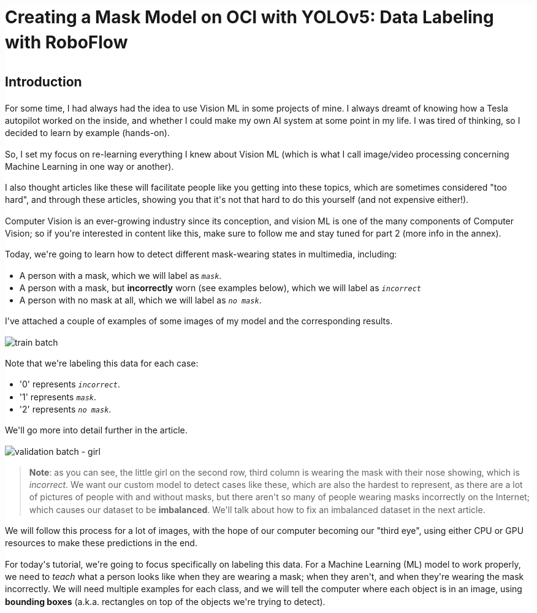 # Creating a Mask Model on OCI with YOLOv5: Data Labeling with RoboFlow

## Introduction

For some time, I had always had the idea to use Vision ML in some projects of mine. I always dreamt of knowing how a Tesla autopilot worked on the inside, and whether I could make my own AI system at some point in my life. I was tired of thinking, so I decided to learn by example (hands-on).

So, I set my focus on re-learning everything I knew about Vision ML (which is what I call image/video processing concerning Machine Learning in one way or another).

I also thought articles like these will facilitate people like you getting into these topics, which are sometimes considered "too hard", and through these articles, showing you that it's not that hard to do this yourself (and not expensive either!).

Computer Vision is an ever-growing industry since its conception, and vision ML is one of the many components of Computer Vision; so if you're interested in content like this, make sure to follow me and stay tuned for part 2 (more info in the annex).


Today, we're going to learn how to detect different mask-wearing states in multimedia, including:
- A person with a mask, which we will label as _`mask`_.
- A person with a mask, but **incorrectly** worn (see examples below), which we will label as _`incorrect`_
- A person with no mask at all, which we will label as _`no mask`_.

I've attached a couple of examples of some images of my model and the corresponding results. 

![train batch](./images/train_batch0.jpg)

Note that we're labeling this data for each case:
- '0' represents _`incorrect`_.
- '1' represents _`mask`_.
- '2' represents _`no mask`_.

We'll go more into detail further in the article.

![validation batch - girl](./images/val_batch0_labels.jpg)
> **Note**: as you can see, the little girl on the second row, third column is wearing the mask with their nose showing, which is *incorrect*. We want our custom model to detect cases like these, which are also the hardest to represent, as there are a lot of pictures of people with and without masks, but there aren't so many of people wearing masks incorrectly on the Internet; which causes our dataset to be **imbalanced**. We'll talk about how to fix an imbalanced dataset in the next article.

We will follow this process for a lot of images, with the hope of our computer becoming our "third eye", using either CPU or GPU resources to make these predictions in the end.

For today's tutorial, we're going to focus specifically on labeling this data. For a Machine Learning (ML) model to work properly, we need to *teach* what a person looks like when they are wearing a mask; when they aren't, and when they're wearing the mask incorrectly. We will need multiple examples for each class, and we will tell the computer where each object is in an image, using **bounding boxes** (a.k.a. rectangles on top of the objects we're trying to detect).
